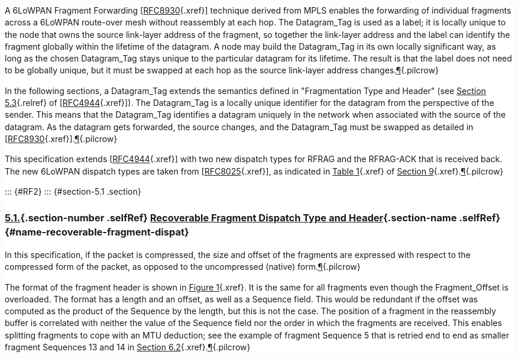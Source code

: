 A 6LoWPAN Fragment Forwarding \[[RFC8930](#RFC8930){.xref}\] technique
derived from MPLS enables the forwarding of individual fragments across
a 6LoWPAN route-over mesh without reassembly at each hop. The
Datagram_Tag is used as a label; it is locally unique to the node that
owns the source link-layer address of the fragment, so together the
link-layer address and the label can identify the fragment globally
within the lifetime of the datagram. A node may build the Datagram_Tag
in its own locally significant way, as long as the chosen Datagram_Tag
stays unique to the particular datagram for its lifetime. The result is
that the label does not need to be globally unique, but it must be
swapped at each hop as the source link-layer address
changes.[¶](#section-5-2){.pilcrow}

In the following sections, a Datagram_Tag extends the semantics defined
in \"Fragmentation Type and Header\" (see [Section
5.3](https://www.rfc-editor.org/rfc/rfc4944#section-5.3){.relref} of
\[[RFC4944](#RFC4944){.xref}\]). The Datagram_Tag is a locally unique
identifier for the datagram from the perspective of the sender. This
means that the Datagram_Tag identifies a datagram uniquely in the
network when associated with the source of the datagram. As the datagram
gets forwarded, the source changes, and the Datagram_Tag must be swapped
as detailed in
\[[RFC8930](#RFC8930){.xref}\].[¶](#section-5-3){.pilcrow}

This specification extends \[[RFC4944](#RFC4944){.xref}\] with two new
dispatch types for RFRAG and the RFRAG-ACK that is received back. The
new 6LoWPAN dispatch types are taken from
\[[RFC8025](#RFC8025){.xref}\], as indicated in [Table 1](#difig){.xref}
of [Section 9](#ianacon){.xref}.[¶](#section-5-4){.pilcrow}

::: {#RF2}
::: {#section-5.1 .section}
### [5.1.](#section-5.1){.section-number .selfRef} [Recoverable Fragment Dispatch Type and Header](#name-recoverable-fragment-dispat){.section-name .selfRef} {#name-recoverable-fragment-dispat}

In this specification, if the packet is compressed, the size and offset
of the fragments are expressed with respect to the compressed form of
the packet, as opposed to the uncompressed (native)
form.[¶](#section-5.1-1){.pilcrow}

The format of the fragment header is shown in [Figure
1](#RFfigalt){.xref}. It is the same for all fragments even though the
Fragment_Offset is overloaded. The format has a length and an offset, as
well as a Sequence field. This would be redundant if the offset was
computed as the product of the Sequence by the length, but this is not
the case. The position of a fragment in the reassembly buffer is
correlated with neither the value of the Sequence field nor the order in
which the fragments are received. This enables splitting fragments to
cope with an MTU deduction; see the example of fragment Sequence 5 that
is retried end to end as smaller fragment Sequences 13 and 14 in
[Section 6.2](#ura){.xref}.[¶](#section-5.1-2){.pilcrow}
